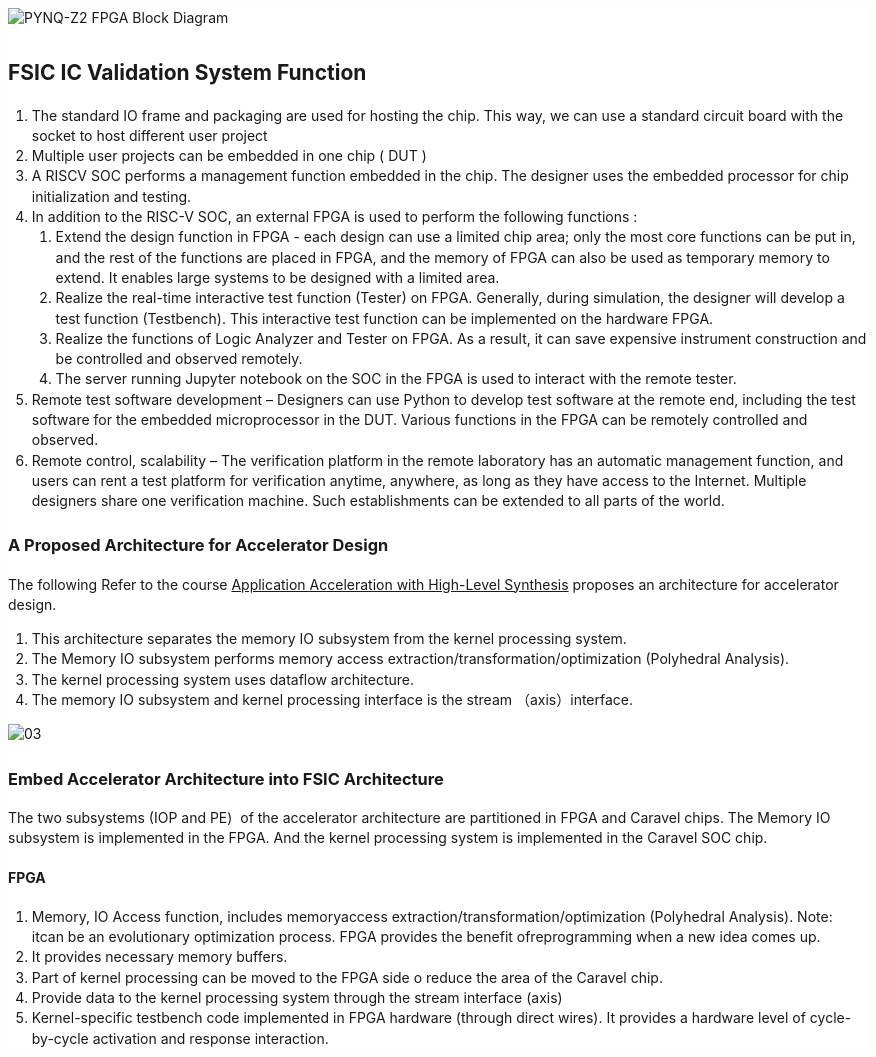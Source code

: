 ![PYNQ-Z2 FPGA Block Diagram](https://github.com/bol-edu/fsic_fpga/assets/98332019/b0b6081a-1f12-4eea-af50-58f6c5cb4682)


## FSIC IC Validation System Function 


1. The standard IO frame and packaging are used for hosting the chip. This way, we can use a standard circuit board with the socket to host different user project
2. Multiple user projects can be embedded in one chip ( DUT )
3. A RISCV SOC performs a management function embedded in the chip. The designer uses the embedded processor for chip initialization and testing. 
4. In addition to the RISC-V SOC, an external FPGA is used to perform the following functions :
    1. Extend the design function in FPGA - each design can use a limited chip area; only the most core functions can be put in, and the rest of the functions are placed in FPGA, and the memory of FPGA can also be used as temporary memory to extend. It enables large systems to be designed with a limited area.
    2. Realize the real-time interactive test function (Tester) on FPGA. Generally, during simulation, the designer will develop a test function (Testbench). This interactive test function can be implemented on the hardware FPGA.
    3. Realize the functions of Logic Analyzer and Tester on FPGA. As a result, it can save expensive instrument construction and be controlled and observed remotely.
    4. The server running Jupyter notebook on the SOC in the FPGA is used to interact with the remote tester.
5. Remote test software development – Designers can use Python to develop test software at the remote end, including the test software for the embedded microprocessor in the DUT. Various functions in the FPGA can be remotely controlled and observed.
6. Remote control, scalability – The verification platform in the remote laboratory has an automatic management function, and users can rent a test platform for verification anytime, anywhere, as long as they have access to the Internet. Multiple designers share one verification machine. Such establishments can be extended to all parts of the world.

### A Proposed Architecture for Accelerator Design
The following Refer to the course [Application Acceleration with High-Level Synthesis](https://youtube.com/playlist?list=PL5CoDA0gtOHWDIbsYuOj10_ocqetwUlWF) proposes an architecture for accelerator design. 
1.	This architecture separates the memory IO subsystem from the kernel processing system. 
2.	The Memory IO subsystem performs memory access extraction/transformation/optimization (Polyhedral Analysis). 
3.	The kernel processing system uses dataflow architecture. 
4.	The memory IO subsystem and kernel processing interface is the stream （axis）interface. 


![03](https://github.com/bol-edu/fsic_fpga/assets/98332019/460f2ab6-fddc-41a4-bae8-340e1314434a)

### Embed Accelerator Architecture into FSIC Architecture
The two subsystems (IOP and PE)  of the accelerator architecture are partitioned in FPGA and Caravel chips. The Memory IO subsystem is implemented in the FPGA. And the kernel processing system is implemented in the Caravel SOC chip. 

#### FPGA
1. Memory, IO Access function, includes memoryaccess extraction/transformation/optimization (Polyhedral Analysis). Note: itcan be an evolutionary optimization process. FPGA provides the benefit ofreprogramming when a new idea comes up.
2. It provides necessary memory buffers.
3. Part of kernel processing can be moved to the FPGA side o reduce the area of the Caravel chip.
4. Provide data to the kernel processing system through the stream interface (axis)
5. Kernel-specific testbench code implemented in FPGA hardware (through direct wires). It provides a hardware level of cycle-by-cycle activation and response interaction. 
